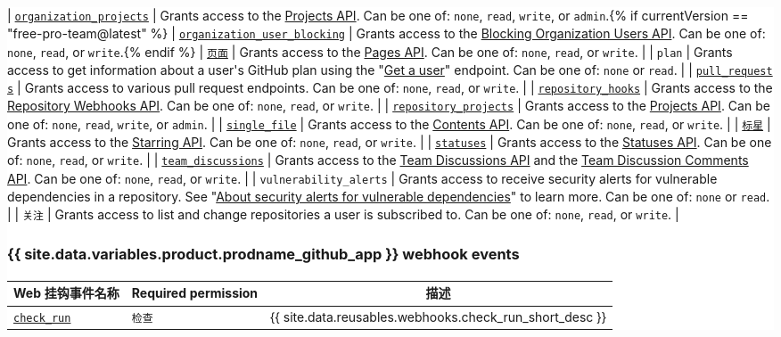 | [`organization_projects`](/rest/reference/permissions-required-for-github-apps/#permission-on-organization-projects)             | Grants access to the [Projects API](/v3/projects/). Can be one of: `none`, `read`, `write`, or `admin`.{% if currentVersion == "free-pro-team@latest" %}
| [`organization_user_blocking`](/rest/reference/permissions-required-for-github-apps/#permission-on-organization-projects)        | Grants access to the [Blocking Organization Users API](/v3/orgs/blocking/). Can be one of: `none`, `read`, or `write`.{% endif %}
| [`页面`](/rest/reference/permissions-required-for-github-apps/#permission-on-pages)                                                | Grants access to the [Pages API](/v3/repos/pages/). Can be one of: `none`, `read`, or `write`.                                                                                                                                                                               |
| `plan`                                                                                                                           | Grants access to get information about a user's GitHub plan using the "[Get a user](/v3/users/#get-a-user)" endpoint. Can be one of: `none` or `read`.                                                                                                                       |
| [`pull_requests`](/rest/reference/permissions-required-for-github-apps/#permission-on-pull-requests)                             | Grants access to various pull request endpoints. Can be one of: `none`, `read`, or `write`.                                                                                                                                                                                  |
| [`repository_hooks`](/rest/reference/permissions-required-for-github-apps/#permission-on-repository-hooks)                       | Grants access to the [Repository Webhooks API](/v3/repos/hooks/). Can be one of: `none`, `read`, or `write`.                                                                                                                                                                 |
| [`repository_projects`](/rest/reference/permissions-required-for-github-apps/#permission-on-repository-projects)                 | Grants access to the [Projects API](/v3/projects/). Can be one of: `none`, `read`, `write`, or `admin`.                                                                                                                                                                      |
| [`single_file`](/rest/reference/permissions-required-for-github-apps/#permission-on-single-file)                                 | Grants access to the [Contents API](/v3/repos/contents/). Can be one of: `none`, `read`, or `write`.                                                                                                                                                                         |
| [`标星`](/rest/reference/permissions-required-for-github-apps/#permission-on-starring)                                             | Grants access to the [Starring API](/v3/activity/starring/). Can be one of: `none`, `read`, or `write`.                                                                                                                                                                      |
| [`statuses`](/rest/reference/permissions-required-for-github-apps/#permission-on-statuses)                                       | Grants access to the [Statuses API](/v3/repos/statuses/). Can be one of: `none`, `read`, or `write`.                                                                                                                                                                         |
| [`team_discussions`](/rest/reference/permissions-required-for-github-apps/#permission-on-team-discussions)                       | Grants access to the [Team Discussions API](/v3/teams/discussions/) and the [Team Discussion Comments API](/v3/teams/discussion_comments/). Can be one of: `none`, `read`, or `write`.                                                                                       |
| `vulnerability_alerts`                                                                                                           | Grants access to receive security alerts for vulnerable dependencies in a repository. See "[About security alerts for vulnerable dependencies](/articles/about-security-alerts-for-vulnerable-dependencies)" to learn more. Can be one of: `none` or `read`.                 |
| `关注`                                                                                                                             | Grants access to list and change repositories a user is subscribed to. Can be one of: `none`, `read`, or `write`.                                                                                                                                                            |

### {{ site.data.variables.product.prodname_github_app }} webhook events

| Web 挂钩事件名称                                                                             | Required permission                              | 描述                                                                                         |
| -------------------------------------------------------------------------------------- | ------------------------------------------------ | ------------------------------------------------------------------------------------------ |
| [`check_run`](/webhooks/event-payloads/#check_run)                                     | `检查`                                             | {{ site.data.reusables.webhooks.check_run_short_desc }}                                  |